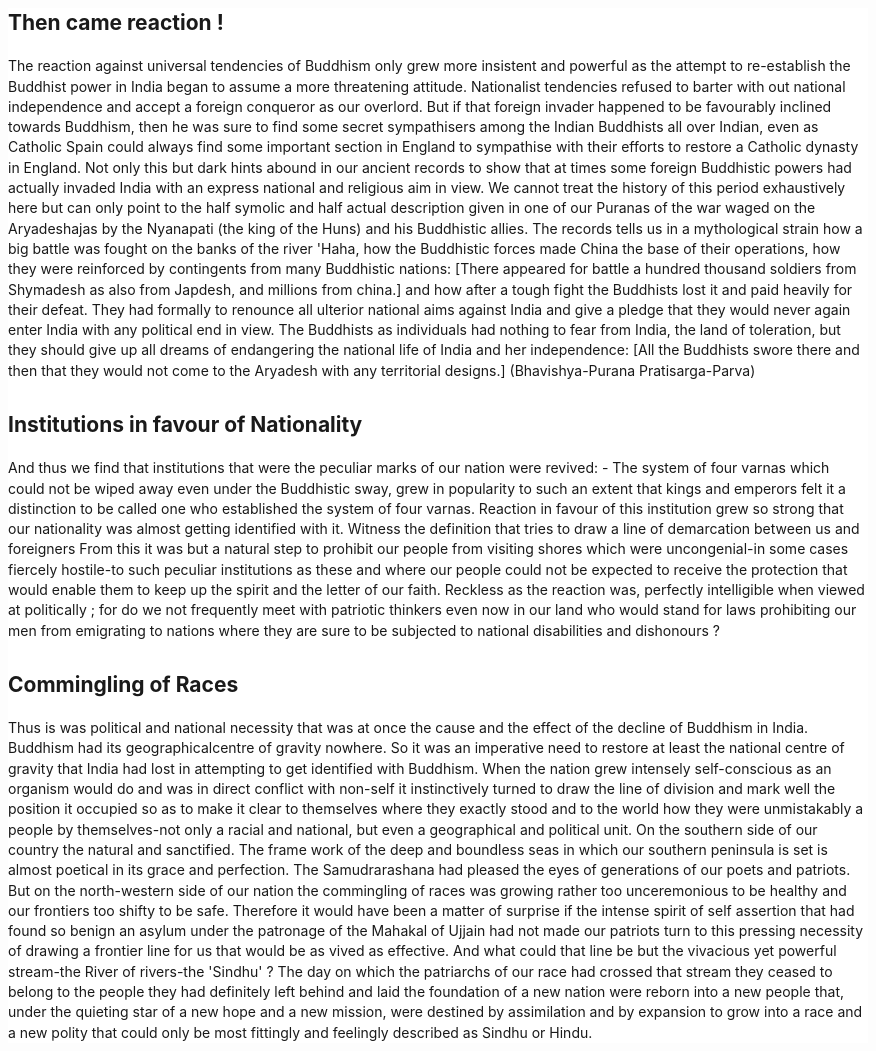 ## Then came reaction ! 

The reaction against universal tendencies of Buddhism only grew more insistent and powerful as the attempt to re-establish the Buddhist power in India began to assume a more threatening attitude. Nationalist tendencies refused to barter with out national independence and accept a foreign conqueror as our overlord. But if that foreign invader happened to be favourably inclined towards Buddhism, then he was sure to find some secret sympathisers among the Indian Buddhists all over Indian, even as Catholic Spain could always find some important section in England to sympathise with their efforts to restore a Catholic dynasty in England. Not only this but dark hints abound in our ancient records to show that at times some foreign Buddhistic powers had actually invaded India with an express national and religious aim in view. We cannot treat the history of this period exhaustively here but can only point to the half symolic and half actual description given in one of our Puranas of the war waged on the Aryadeshajas by the Nyanapati (the king of the Huns) and his Buddhistic allies. The records tells us in a mythological strain how a big battle was fought on the banks of the river 'Haha, how the Buddhistic forces made China the base of their operations, how they were reinforced by contingents from many Buddhistic nations: [There appeared for battle a hundred thousand soldiers from Shymadesh as also from Japdesh, and millions from china.] and how after a tough fight the Buddhists lost it and paid heavily for their defeat. They had formally to renounce all ulterior national aims against India and give a pledge that they would never again enter India with any political end in view. The Buddhists as individuals had nothing to fear from India, the land of toleration, but they should give up all dreams of endangering the national life of India and her independence: [All the Buddhists swore there and then that they would not come to the Aryadesh with any territorial designs.] (Bhavishya-Purana Pratisarga-Parva) 

## Institutions in favour of Nationality 

And thus we find that institutions that were the peculiar marks of our nation were revived: - The system of four varnas which could not be wiped away even under the Buddhistic sway, grew in popularity to such an extent that kings and emperors felt it a distinction to be called one who established the system of four varnas. Reaction in favour of this institution grew so strong that our nationality was almost getting identified with it. Witness the definition that tries to draw a line of demarcation between us and foreigners From this it was but a natural step to prohibit our people from visiting shores which were uncongenial-in some cases fiercely hostile-to such peculiar institutions as these and where our people could not be expected to receive the protection that would enable them to keep up the spirit and the letter of our faith. Reckless as the reaction was, perfectly intelligible when viewed at politically ; for do we not frequently meet with patriotic thinkers even now in our land who would stand for laws prohibiting our men from emigrating to nations where they are sure to be subjected to national disabilities and dishonours ? 

## Commingling of Races 

Thus is was political and national necessity that was at once the cause and the effect of the decline of Buddhism in India. Buddhism had its geographicalcentre of gravity nowhere. So it was an imperative need to restore at least the national centre of gravity that India had lost in attempting to get identified with Buddhism. When the nation grew intensely self-conscious as an organism would do and was in direct conflict with non-self it instinctively turned to draw the line of division and mark well the position it occupied so as to make it clear to themselves where they exactly stood and to the world how they were unmistakably a people by themselves-not only a racial and national, but even a geographical and political unit. On the southern side of our country the natural and sanctified. The frame work of the deep and boundless seas in which our southern peninsula is set is almost poetical in its grace and perfection. The Samudrarashana had pleased the eyes of generations of our poets and patriots. But on the north-western side of our nation the commingling of races was growing rather too unceremonious to be healthy and our frontiers too shifty to be safe. Therefore it would have been a matter of surprise if the intense spirit of self assertion that had found so benign an asylum under the patronage of the Mahakal of Ujjain had not made our patriots turn to this pressing necessity of drawing a frontier line for us that would be as vived as effective. And what could that line be but the vivacious yet powerful stream-the River of rivers-the 'Sindhu' ? The day on which the patriarchs of our race had crossed that stream they ceased to belong to the people they had definitely left behind and laid the foundation of a new nation were reborn into a new people that, under the quieting star of a new hope and a new mission, were destined by assimilation and by expansion to grow into a race and a new polity that could only be most fittingly and feelingly described as Sindhu or Hindu. 
